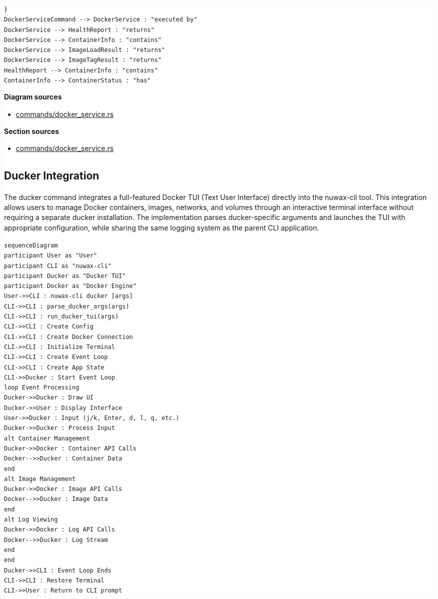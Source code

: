 ```mermaid
}
DockerServiceCommand --> DockerService : "executed by"
DockerService --> HealthReport : "returns"
DockerService --> ContainerInfo : "contains"
DockerService --> ImageLoadResult : "returns"
DockerService --> ImageTagResult : "returns"
HealthReport --> ContainerInfo : "contains"
ContainerInfo --> ContainerStatus : "has"
```

**Diagram sources**
- [commands/docker_service.rs](file://nuwax-cli/src/commands/docker_service.rs#L1-L535)

**Section sources**
- [commands/docker_service.rs](file://nuwax-cli/src/commands/docker_service.rs#L1-L535)

## Ducker Integration

The ducker command integrates a full-featured Docker TUI (Text User Interface) directly into the nuwax-cli tool. This integration allows users to manage Docker containers, images, networks, and volumes through an interactive terminal interface without requiring a separate ducker installation. The implementation parses ducker-specific arguments and launches the TUI with appropriate configuration, while sharing the same logging system as the parent CLI application.

```mermaid
sequenceDiagram
participant User as "User"
participant CLI as "nuwax-cli"
participant Ducker as "Ducker TUI"
participant Docker as "Docker Engine"
User->>CLI : nuwax-cli ducker [args]
CLI->>CLI : parse_ducker_args(args)
CLI->>CLI : run_ducker_tui(args)
CLI->>CLI : Create Config
CLI->>CLI : Create Docker Connection
CLI->>CLI : Initialize Terminal
CLI->>CLI : Create Event Loop
CLI->>CLI : Create App State
CLI->>Ducker : Start Event Loop
loop Event Processing
Ducker->>Ducker : Draw UI
Ducker->>User : Display Interface
User->>Ducker : Input (j/k, Enter, d, l, q, etc.)
Ducker->>Ducker : Process Input
alt Container Management
Ducker->>Docker : Container API Calls
Docker-->>Ducker : Container Data
end
alt Image Management
Ducker->>Docker : Image API Calls
Docker-->>Ducker : Image Data
end
alt Log Viewing
Ducker->>Docker : Log API Calls
Docker-->>Ducker : Log Stream
end
end
Ducker->>CLI : Event Loop Ends
CLI->>CLI : Restore Terminal
CLI->>User : Return to CLI prompt
```
